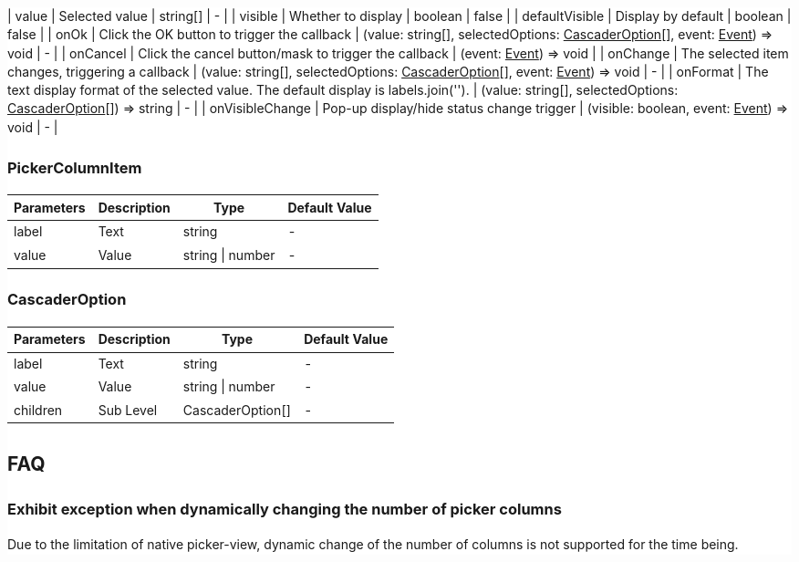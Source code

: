 | value | Selected value | string[] | - | 
| visible | Whether to display | boolean | false |
| defaultVisible | Display by default | boolean | false |
| onOk | Click the OK button to trigger the callback | (value: string[], selectedOptions: [CascaderOption](#cascaderoption)[], event:  [Event](https://opendocs.alipay.com/mini/framework/event-object)) => void | - | 
| onCancel | Click the cancel button/mask to trigger the callback | (event:  [Event](https://opendocs.alipay.com/mini/framework/event-object)) => void |
| onChange | The selected item changes, triggering a callback | (value: string[], selectedOptions: [CascaderOption](#cascaderoption)[], event:  [Event](https://opendocs.alipay.com/mini/framework/event-object)) => void | - | 
| onFormat | The text display format of the selected value. The default display is labels.join(''). | (value: string[], selectedOptions: [CascaderOption](#cascaderoption)[]) => string | - | 
| onVisibleChange | Pop-up display/hide status change trigger | (visible: boolean, event:  [Event](https://opendocs.alipay.com/mini/framework/event-object)) => void | - | 

### PickerColumnItem 
| Parameters | Description | Type | Default Value |
| -----|-----|-----|-----|
| label | Text | string | - |
| value | Value | string \| number | - |

### CascaderOption
| Parameters | Description | Type | Default Value |
| -----|-----|-----|-----|
| label | Text | string | - |
| value | Value | string \| number | - |
| children | Sub Level | CascaderOption[] | - |

## FAQ 
### Exhibit exception when dynamically changing the number of picker columns
Due to the limitation of native picker-view, dynamic change of the number of columns is not supported for the time being.


